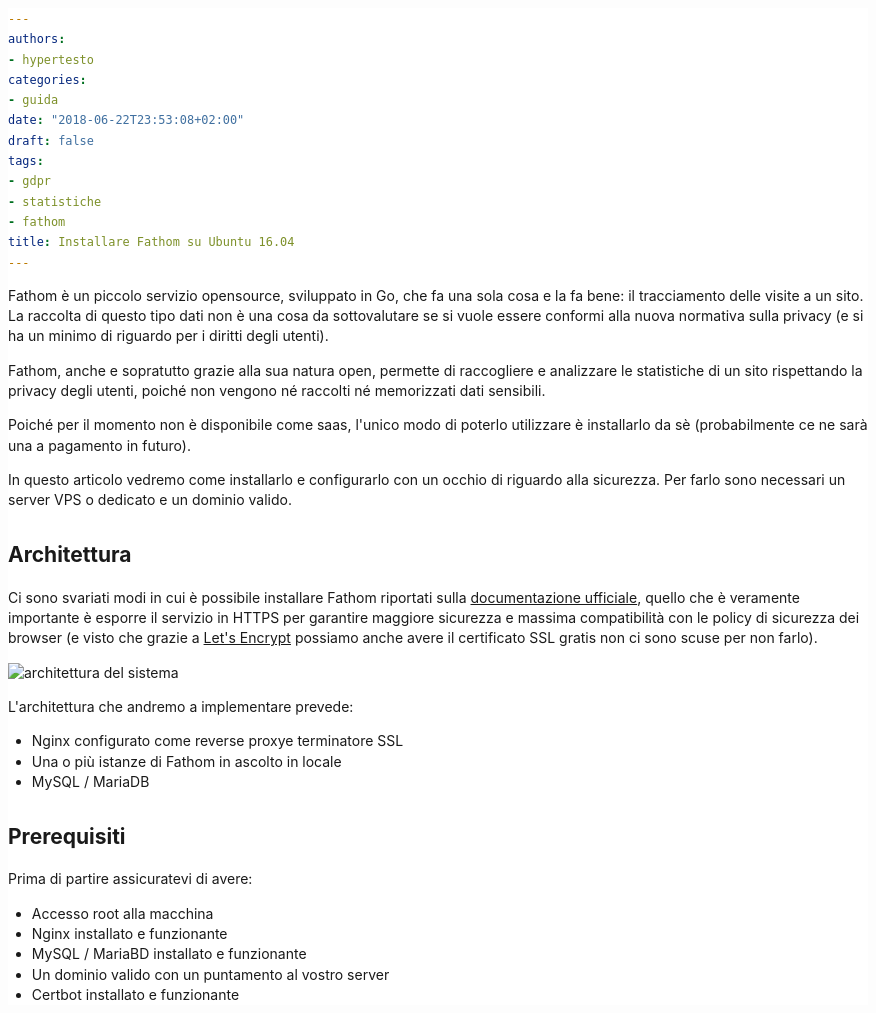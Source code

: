 ```yaml
---
authors:
- hypertesto
categories:
- guida
date: "2018-06-22T23:53:08+02:00"
draft: false
tags:
- gdpr
- statistiche
- fathom
title: Installare Fathom su Ubuntu 16.04
---
```


Fathom è un piccolo servizio opensource, sviluppato in Go, che fa una sola cosa e la fa bene: il tracciamento delle visite a un sito.
La raccolta di questo tipo dati non è una cosa da sottovalutare se si vuole essere conformi alla nuova normativa sulla privacy (e si ha un minimo di riguardo per i diritti degli utenti).

Fathom, anche e sopratutto grazie alla sua natura open, permette di raccogliere e analizzare le statistiche di un sito rispettando la privacy degli utenti, poiché non vengono né raccolti né memorizzati dati sensibili.

Poiché per il momento non è disponibile come saas, l'unico modo di poterlo utilizzare è installarlo da sè (probabilmente ce ne sarà una a pagamento in futuro).

In questo articolo vedremo come installarlo e configurarlo con un occhio di riguardo alla sicurezza. Per farlo sono necessari un server VPS o dedicato e un dominio valido.

## Architettura

Ci sono svariati modi in cui è possibile installare Fathom riportati sulla [documentazione ufficiale](https://github.com/usefathom/fathom/wiki/Installing-&-running-Fathom), quello che è veramente importante è esporre il servizio in HTTPS per garantire maggiore sicurezza e massima compatibilità con le policy di sicurezza dei browser (e visto che grazie a [Let's Encrypt](https://letsencrypt.org/) possiamo anche avere il certificato SSL gratis non ci sono scuse per non farlo).

![architettura del sistema](/images/fathom-arch.png)

L'architettura che andremo a implementare prevede:

* Nginx configurato come reverse proxye terminatore SSL
* Una o più istanze di Fathom in ascolto in locale
* MySQL / MariaDB

## Prerequisiti

Prima di partire assicuratevi di avere:

* Accesso root alla macchina
* Nginx installato e funzionante
* MySQL / MariaBD installato e funzionante
* Un dominio valido con un puntamento al vostro server
* Certbot installato e funzionante
